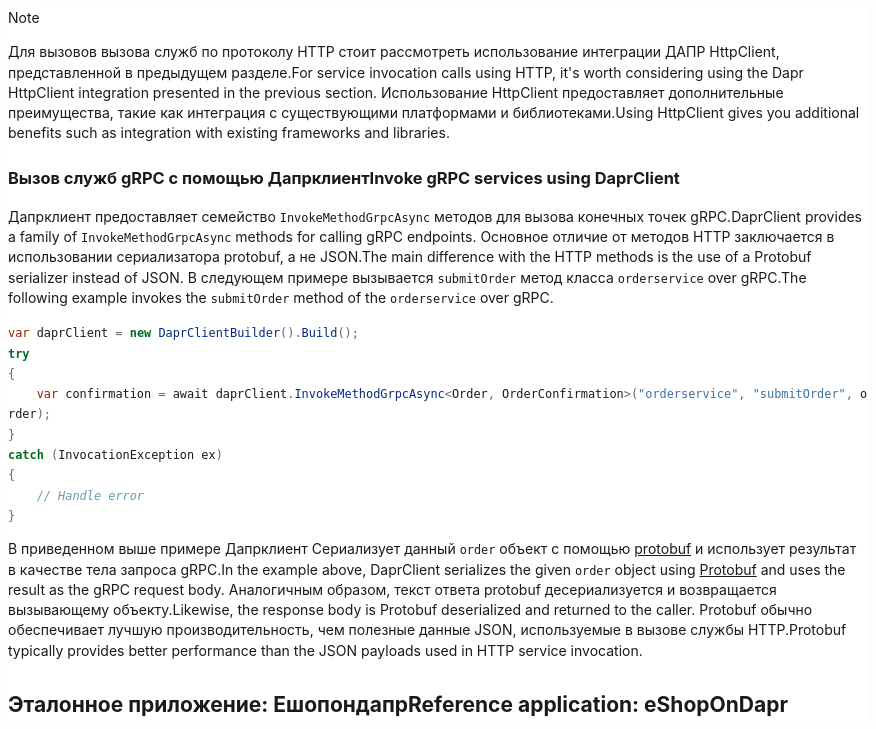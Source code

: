 > [!NOTE]
> <span data-ttu-id="1b23a-201">Для вызовов вызова служб по протоколу HTTP стоит рассмотреть использование интеграции ДАПР HttpClient, представленной в предыдущем разделе.</span><span class="sxs-lookup"><span data-stu-id="1b23a-201">For service invocation calls using HTTP, it's worth considering using the Dapr HttpClient integration presented in the previous section.</span></span> <span data-ttu-id="1b23a-202">Использование HttpClient предоставляет дополнительные преимущества, такие как интеграция с существующими платформами и библиотеками.</span><span class="sxs-lookup"><span data-stu-id="1b23a-202">Using HttpClient gives you additional benefits such as integration with existing frameworks and libraries.</span></span>

### <a name="invoke-grpc-services-using-daprclient"></a><span data-ttu-id="1b23a-203">Вызов служб gRPC с помощью Дапрклиент</span><span class="sxs-lookup"><span data-stu-id="1b23a-203">Invoke gRPC services using DaprClient</span></span>

<span data-ttu-id="1b23a-204">Дапрклиент предоставляет семейство `InvokeMethodGrpcAsync` методов для вызова конечных точек gRPC.</span><span class="sxs-lookup"><span data-stu-id="1b23a-204">DaprClient provides a family of `InvokeMethodGrpcAsync` methods for calling gRPC endpoints.</span></span> <span data-ttu-id="1b23a-205">Основное отличие от методов HTTP заключается в использовании сериализатора protobuf, а не JSON.</span><span class="sxs-lookup"><span data-stu-id="1b23a-205">The main difference with the HTTP methods is the use of a Protobuf serializer instead of JSON.</span></span> <span data-ttu-id="1b23a-206">В следующем примере вызывается `submitOrder` метод класса `orderservice` over gRPC.</span><span class="sxs-lookup"><span data-stu-id="1b23a-206">The following example invokes the `submitOrder` method of the `orderservice` over gRPC.</span></span>

```csharp
var daprClient = new DaprClientBuilder().Build();
try
{
    var confirmation = await daprClient.InvokeMethodGrpcAsync<Order, OrderConfirmation>("orderservice", "submitOrder", order);
}
catch (InvocationException ex)
{
    // Handle error
}
```

<span data-ttu-id="1b23a-207">В приведенном выше примере Дапрклиент Сериализует данный `order` объект с помощью [protobuf](https://developers.google.com/protocol-buffers) и использует результат в качестве тела запроса gRPC.</span><span class="sxs-lookup"><span data-stu-id="1b23a-207">In the example above, DaprClient serializes the given `order` object using [Protobuf](https://developers.google.com/protocol-buffers) and uses the result as the gRPC request body.</span></span> <span data-ttu-id="1b23a-208">Аналогичным образом, текст ответа protobuf десериализуется и возвращается вызывающему объекту.</span><span class="sxs-lookup"><span data-stu-id="1b23a-208">Likewise, the response body is Protobuf deserialized and returned to the caller.</span></span> <span data-ttu-id="1b23a-209">Protobuf обычно обеспечивает лучшую производительность, чем полезные данные JSON, используемые в вызове службы HTTP.</span><span class="sxs-lookup"><span data-stu-id="1b23a-209">Protobuf typically provides better performance than the JSON payloads used in HTTP service invocation.</span></span>

## <a name="reference-application-eshopondapr"></a><span data-ttu-id="1b23a-210">Эталонное приложение: Ешопондапр</span><span class="sxs-lookup"><span data-stu-id="1b23a-210">Reference application: eShopOnDapr</span></span>
